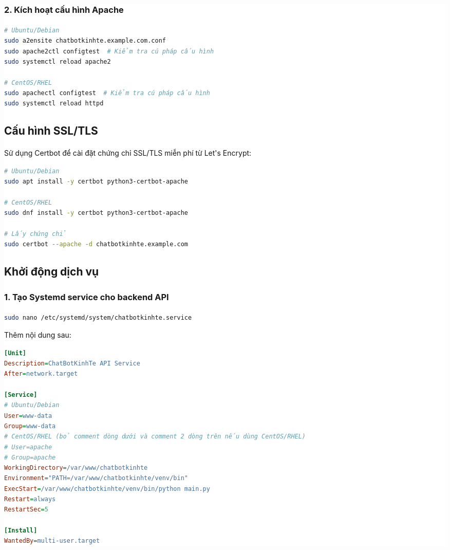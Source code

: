 ### 2. Kích hoạt cấu hình Apache

```bash
# Ubuntu/Debian
sudo a2ensite chatbotkinhte.example.com.conf
sudo apache2ctl configtest  # Kiểm tra cú pháp cấu hình
sudo systemctl reload apache2

# CentOS/RHEL
sudo apachectl configtest  # Kiểm tra cú pháp cấu hình
sudo systemctl reload httpd
```

## Cấu hình SSL/TLS

Sử dụng Certbot để cài đặt chứng chỉ SSL/TLS miễn phí từ Let's Encrypt:

```bash
# Ubuntu/Debian
sudo apt install -y certbot python3-certbot-apache

# CentOS/RHEL
sudo dnf install -y certbot python3-certbot-apache

# Lấy chứng chỉ
sudo certbot --apache -d chatbotkinhte.example.com
```

## Khởi động dịch vụ

### 1. Tạo Systemd service cho backend API

```bash
sudo nano /etc/systemd/system/chatbotkinhte.service
```

Thêm nội dung sau:

```ini
[Unit]
Description=ChatBotKinhTe API Service
After=network.target

[Service]
# Ubuntu/Debian
User=www-data
Group=www-data
# CentOS/RHEL (bỏ comment dòng dưới và comment 2 dòng trên nếu dùng CentOS/RHEL)
# User=apache
# Group=apache
WorkingDirectory=/var/www/chatbotkinhte
Environment="PATH=/var/www/chatbotkinhte/venv/bin"
ExecStart=/var/www/chatbotkinhte/venv/bin/python main.py
Restart=always
RestartSec=5

[Install]
WantedBy=multi-user.target
```
